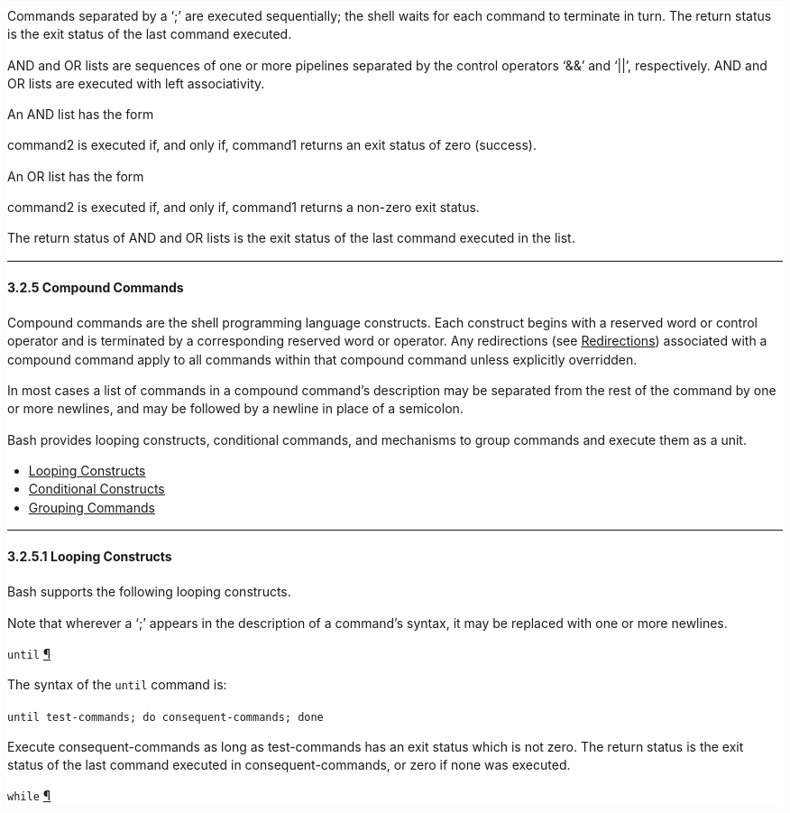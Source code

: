 Commands separated by a ‘;’ are executed sequentially; the shell waits for each command to terminate in turn. The return status is the exit status of the last command executed.

AND and OR lists are sequences of one or more pipelines separated by the control operators ‘&&’ and ‘||’, respectively. AND and OR lists are executed with left associativity.

An AND list has the form

command2 is executed if, and only if, command1 returns an exit status of zero (success).

An OR list has the form

command2 is executed if, and only if, command1 returns a non-zero exit status.

The return status of AND and OR lists is the exit status of the last command executed in the list.

___

#### 3.2.5 Compound Commands

Compound commands are the shell programming language constructs. Each construct begins with a reserved word or control operator and is terminated by a corresponding reserved word or operator. Any redirections (see [Redirections](https://www.gnu.org/software/bash/manual/bash.html#Redirections)) associated with a compound command apply to all commands within that compound command unless explicitly overridden.

In most cases a list of commands in a compound command’s description may be separated from the rest of the command by one or more newlines, and may be followed by a newline in place of a semicolon.

Bash provides looping constructs, conditional commands, and mechanisms to group commands and execute them as a unit.

-   [Looping Constructs](https://www.gnu.org/software/bash/manual/bash.html#Looping-Constructs)
-   [Conditional Constructs](https://www.gnu.org/software/bash/manual/bash.html#Conditional-Constructs)
-   [Grouping Commands](https://www.gnu.org/software/bash/manual/bash.html#Command-Grouping)

___

#### 3.2.5.1 Looping Constructs

Bash supports the following looping constructs.

Note that wherever a ‘;’ appears in the description of a command’s syntax, it may be replaced with one or more newlines.

`until` [¶](https://www.gnu.org/software/bash/manual/bash.html#index-until)

The syntax of the `until` command is:

```
until test-commands; do consequent-commands; done

```

Execute consequent-commands as long as test-commands has an exit status which is not zero. The return status is the exit status of the last command executed in consequent-commands, or zero if none was executed.

`while` [¶](https://www.gnu.org/software/bash/manual/bash.html#index-while)

